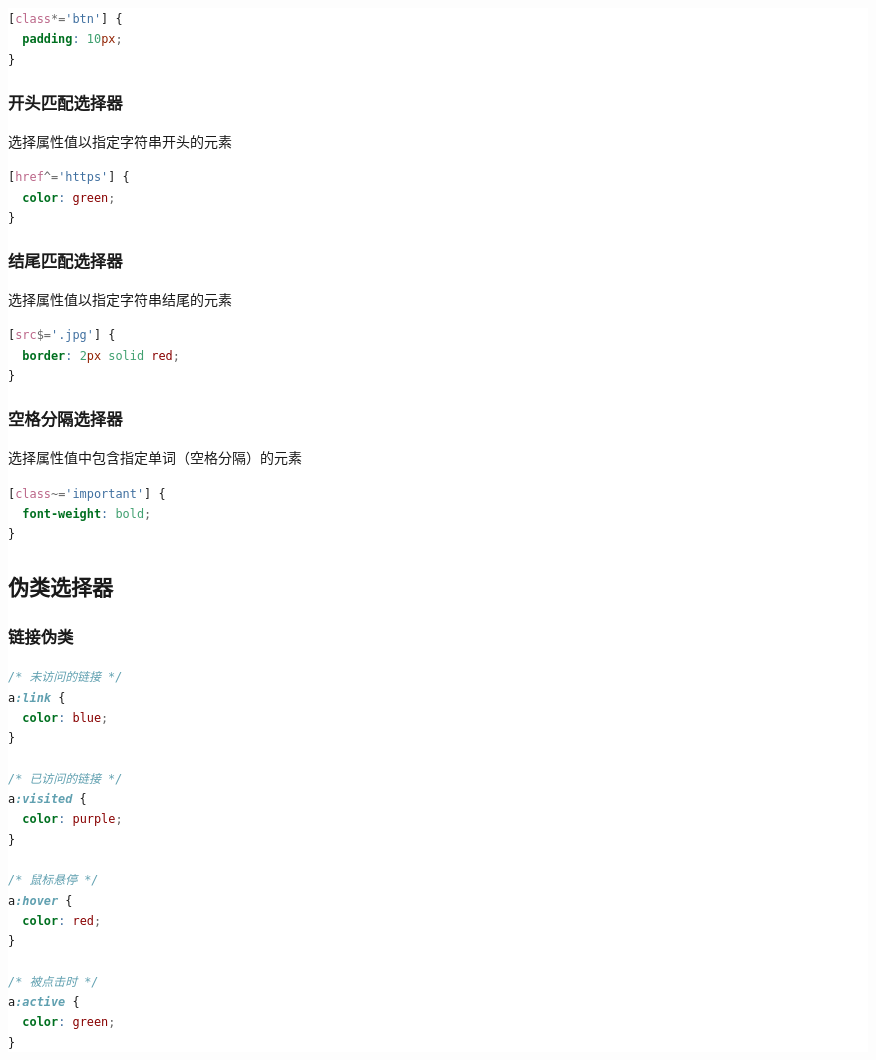 ```css
[class*='btn'] {
  padding: 10px;
}
```

### 开头匹配选择器

选择属性值以指定字符串开头的元素

```css
[href^='https'] {
  color: green;
}
```

### 结尾匹配选择器

选择属性值以指定字符串结尾的元素

```css
[src$='.jpg'] {
  border: 2px solid red;
}
```

### 空格分隔选择器

选择属性值中包含指定单词（空格分隔）的元素

```css
[class~='important'] {
  font-weight: bold;
}
```

## 伪类选择器

### 链接伪类

```css
/* 未访问的链接 */
a:link {
  color: blue;
}

/* 已访问的链接 */
a:visited {
  color: purple;
}

/* 鼠标悬停 */
a:hover {
  color: red;
}

/* 被点击时 */
a:active {
  color: green;
}
```
